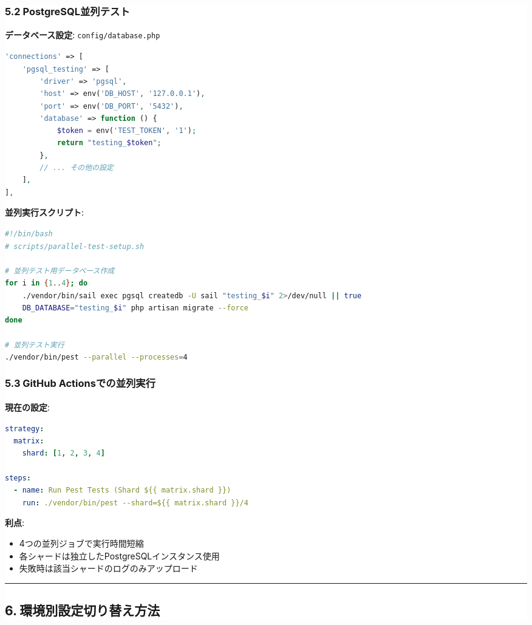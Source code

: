 ### 5.2 PostgreSQL並列テスト

**データベース設定**: `config/database.php`
```php
'connections' => [
    'pgsql_testing' => [
        'driver' => 'pgsql',
        'host' => env('DB_HOST', '127.0.0.1'),
        'port' => env('DB_PORT', '5432'),
        'database' => function () {
            $token = env('TEST_TOKEN', '1');
            return "testing_$token";
        },
        // ... その他の設定
    ],
],
```

**並列実行スクリプト**:
```bash
#!/bin/bash
# scripts/parallel-test-setup.sh

# 並列テスト用データベース作成
for i in {1..4}; do
    ./vendor/bin/sail exec pgsql createdb -U sail "testing_$i" 2>/dev/null || true
    DB_DATABASE="testing_$i" php artisan migrate --force
done

# 並列テスト実行
./vendor/bin/pest --parallel --processes=4
```

### 5.3 GitHub Actionsでの並列実行

**現在の設定**:
```yaml
strategy:
  matrix:
    shard: [1, 2, 3, 4]

steps:
  - name: Run Pest Tests (Shard ${{ matrix.shard }})
    run: ./vendor/bin/pest --shard=${{ matrix.shard }}/4
```

**利点**:
- 4つの並列ジョブで実行時間短縮
- 各シャードは独立したPostgreSQLインスタンス使用
- 失敗時は該当シャードのログのみアップロード

---

## 6. 環境別設定切り替え方法
